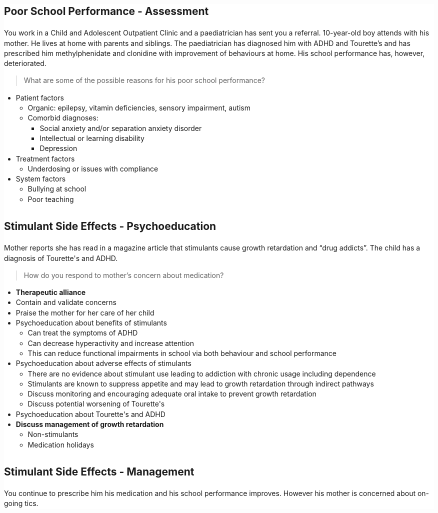 ## Poor School Performance - Assessment

You work in a Child and Adolescent Outpatient Clinic and a paediatrician has sent you a referral. 10-year-old boy attends with his mother. He lives at home with parents and siblings. The paediatrician has diagnosed him with ADHD and Tourette’s and has prescribed him methylphenidate and clonidine with improvement of behaviours at home. His school performance has, however, deteriorated.

> What are some of the possible reasons for his poor school performance?

- Patient factors
  - Organic: epilepsy, vitamin deficiencies, sensory impairment, autism
  - Comorbid diagnoses: 
    - Social anxiety and/or separation anxiety disorder
    - Intellectual or learning disability
    - Depression
- Treatment factors
  - Underdosing or issues with compliance
- System factors
  - Bullying at school
  - Poor teaching

## Stimulant Side Effects - Psychoeducation

Mother reports she has read in a magazine article that stimulants cause growth retardation and “drug addicts”. The child has a diagnosis of Tourette's and ADHD. 

> How do you respond to mother’s concern about medication?

- **Therapeutic alliance**
- Contain and validate concerns
- Praise the mother for her care of her child
- Psychoeducation about benefits of stimulants
  - Can treat the symptoms of ADHD
  - Can decrease hyperactivity and increase attention
  - This can reduce functional impairments in school via both behaviour and school performance
- Psychoeducation about adverse effects of stimulants
  - There are no evidence about stimulant use leading to addiction with chronic usage including dependence
  - Stimulants are known to suppress appetite and may lead to growth retardation through indirect pathways
  - Discuss monitoring and encouraging adequate oral intake to prevent growth retardation
  - Discuss potential worsening of Tourette's
- Psychoeducation about Tourette's and ADHD
- **Discuss management of growth retardation**
  - Non-stimulants
  - Medication holidays

## Stimulant Side Effects - Management

You continue to prescribe him his medication and his school performance improves. However his mother is concerned about on-going tics. 
